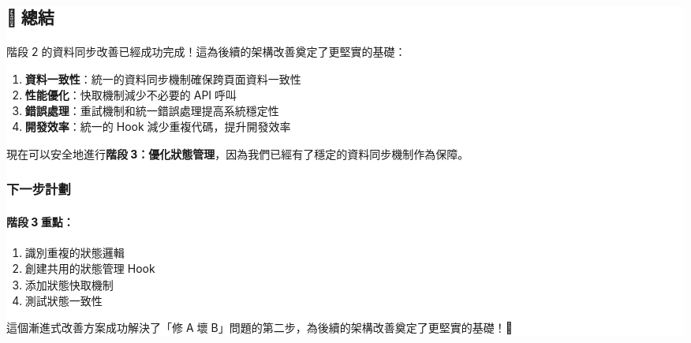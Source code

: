 ## 🎉 總結

階段 2 的資料同步改善已經成功完成！這為後續的架構改善奠定了更堅實的基礎：

1. **資料一致性**：統一的資料同步機制確保跨頁面資料一致性
2. **性能優化**：快取機制減少不必要的 API 呼叫
3. **錯誤處理**：重試機制和統一錯誤處理提高系統穩定性
4. **開發效率**：統一的 Hook 減少重複代碼，提升開發效率

現在可以安全地進行**階段 3：優化狀態管理**，因為我們已經有了穩定的資料同步機制作為保障。

### 下一步計劃

#### **階段 3 重點**：
1. 識別重複的狀態邏輯
2. 創建共用的狀態管理 Hook
3. 添加狀態快取機制
4. 測試狀態一致性

這個漸進式改善方案成功解決了「修 A 壞 B」問題的第二步，為後續的架構改善奠定了更堅實的基礎！🎉
